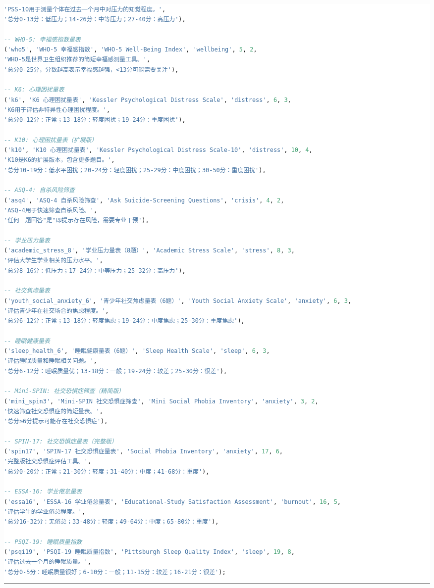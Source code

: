 ```sql
'PSS-10用于测量个体在过去一个月中对压力的知觉程度。', 
'总分0-13分：低压力；14-26分：中等压力；27-40分：高压力'),

-- WHO-5: 幸福感指数量表
('who5', 'WHO-5 幸福感指数', 'WHO-5 Well-Being Index', 'wellbeing', 5, 2, 
'WHO-5是世界卫生组织推荐的简短幸福感测量工具。', 
'总分0-25分，分数越高表示幸福感越强，<13分可能需要关注'),

-- K6: 心理困扰量表
('k6', 'K6 心理困扰量表', 'Kessler Psychological Distress Scale', 'distress', 6, 3, 
'K6用于评估非特异性心理困扰程度。', 
'总分0-12分：正常；13-18分：轻度困扰；19-24分：重度困扰'),

-- K10: 心理困扰量表（扩展版）
('k10', 'K10 心理困扰量表', 'Kessler Psychological Distress Scale-10', 'distress', 10, 4, 
'K10是K6的扩展版本，包含更多题目。', 
'总分10-19分：低水平困扰；20-24分：轻度困扰；25-29分：中度困扰；30-50分：重度困扰'),

-- ASQ-4: 自杀风险筛查
('asq4', 'ASQ-4 自杀风险筛查', 'Ask Suicide-Screening Questions', 'crisis', 4, 2, 
'ASQ-4用于快速筛查自杀风险。', 
'任何一题回答"是"即提示存在风险，需要专业干预'),

-- 学业压力量表
('academic_stress_8', '学业压力量表（8题）', 'Academic Stress Scale', 'stress', 8, 3, 
'评估大学生学业相关的压力水平。', 
'总分8-16分：低压力；17-24分：中等压力；25-32分：高压力'),

-- 社交焦虑量表
('youth_social_anxiety_6', '青少年社交焦虑量表（6题）', 'Youth Social Anxiety Scale', 'anxiety', 6, 3, 
'评估青少年在社交场合的焦虑程度。', 
'总分6-12分：正常；13-18分：轻度焦虑；19-24分：中度焦虑；25-30分：重度焦虑'),

-- 睡眠健康量表
('sleep_health_6', '睡眠健康量表（6题）', 'Sleep Health Scale', 'sleep', 6, 3, 
'评估睡眠质量和睡眠相关问题。', 
'总分6-12分：睡眠质量优；13-18分：一般；19-24分：较差；25-30分：很差'),

-- Mini-SPIN: 社交恐惧症筛查（精简版）
('mini_spin3', 'Mini-SPIN 社交恐惧症筛查', 'Mini Social Phobia Inventory', 'anxiety', 3, 2, 
'快速筛查社交恐惧症的简短量表。', 
'总分≥6分提示可能存在社交恐惧症'),

-- SPIN-17: 社交恐惧症量表（完整版）
('spin17', 'SPIN-17 社交恐惧症量表', 'Social Phobia Inventory', 'anxiety', 17, 6, 
'完整版社交恐惧症评估工具。', 
'总分0-20分：正常；21-30分：轻度；31-40分：中度；41-68分：重度'),

-- ESSA-16: 学业倦怠量表
('essa16', 'ESSA-16 学业倦怠量表', 'Educational-Study Satisfaction Assessment', 'burnout', 16, 5, 
'评估学生的学业倦怠程度。', 
'总分16-32分：无倦怠；33-48分：轻度；49-64分：中度；65-80分：重度'),

-- PSQI-19: 睡眠质量指数
('psqi19', 'PSQI-19 睡眠质量指数', 'Pittsburgh Sleep Quality Index', 'sleep', 19, 8, 
'评估过去一个月的睡眠质量。', 
'总分0-5分：睡眠质量很好；6-10分：一般；11-15分：较差；16-21分：很差');
```

---